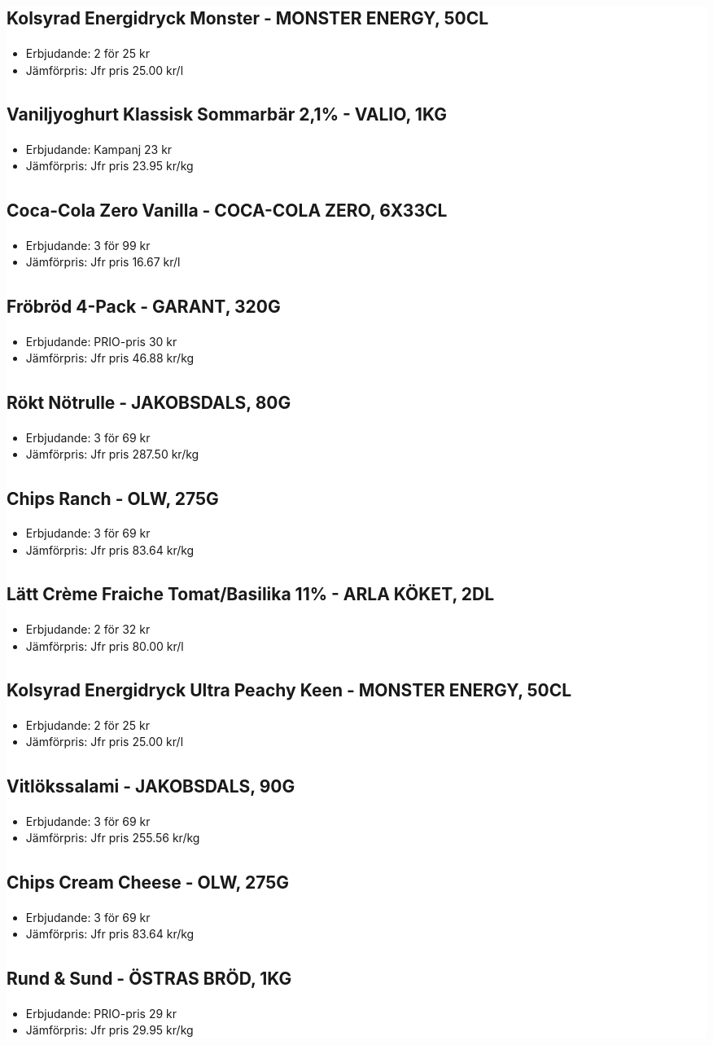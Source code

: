 ## Kolsyrad Energidryck Monster - MONSTER ENERGY, 50CL
- Erbjudande: 2  för 25 kr
- Jämförpris: Jfr pris 25.00 kr/l

## Vaniljyoghurt Klassisk Sommarbär 2,1% - VALIO, 1KG
- Erbjudande: Kampanj 23 kr
- Jämförpris: Jfr pris 23.95 kr/kg

## Coca-Cola Zero Vanilla - COCA-COLA ZERO, 6X33CL
- Erbjudande: 3  för 99 kr
- Jämförpris: Jfr pris 16.67 kr/l

## Fröbröd 4-Pack - GARANT, 320G
- Erbjudande: PRIO-pris 30 kr
- Jämförpris: Jfr pris 46.88 kr/kg

## Rökt Nötrulle - JAKOBSDALS, 80G
- Erbjudande: 3  för 69 kr
- Jämförpris: Jfr pris 287.50 kr/kg

## Chips Ranch - OLW, 275G
- Erbjudande: 3  för 69 kr
- Jämförpris: Jfr pris 83.64 kr/kg

## Lätt Crème Fraiche Tomat/Basilika 11% - ARLA KÖKET, 2DL
- Erbjudande: 2  för 32 kr
- Jämförpris: Jfr pris 80.00 kr/l

## Kolsyrad Energidryck Ultra Peachy Keen - MONSTER ENERGY, 50CL
- Erbjudande: 2  för 25 kr
- Jämförpris: Jfr pris 25.00 kr/l

## Vitlökssalami - JAKOBSDALS, 90G
- Erbjudande: 3  för 69 kr
- Jämförpris: Jfr pris 255.56 kr/kg

## Chips Cream Cheese - OLW, 275G
- Erbjudande: 3  för 69 kr
- Jämförpris: Jfr pris 83.64 kr/kg

## Rund & Sund - ÖSTRAS BRÖD, 1KG
- Erbjudande: PRIO-pris 29 kr
- Jämförpris: Jfr pris 29.95 kr/kg
